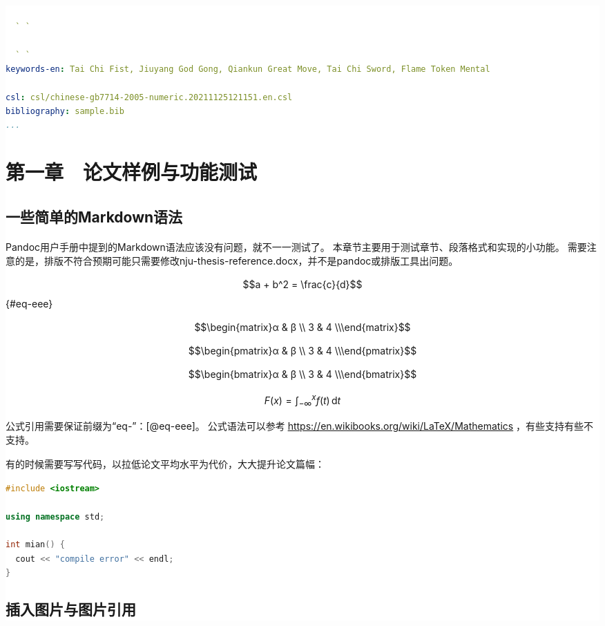 ```yaml

  ` `

  ` `
keywords-en: Tai Chi Fist, Jiuyang God Gong, Qiankun Great Move, Tai Chi Sword, Flame Token Mental

csl: csl/chinese-gb7714-2005-numeric.20211125121151.en.csl
bibliography: sample.bib
...
```



# 第一章　论文样例与功能测试

## 一些简单的Markdown语法

Pandoc用户手册中提到的Markdown语法应该没有问题，就不一一测试了。
本章节主要用于测试章节、段落格式和实现的小功能。
需要注意的是，排版不符合预期可能只需要修改nju-thesis-reference.docx，并不是pandoc或排版工具出问题。

$$a + b^2 = \frac{c}{d}$$ {#eq-eee}

$$\begin{matrix}α & β \\ 3 & 4 \\\end{matrix}$$

$$\begin{pmatrix}α & β \\ 3 & 4 \\\end{pmatrix}$$

$$\begin{bmatrix}α & β \\ 3 & 4 \\\end{bmatrix}$$

$$F\left( x \right) = \int_{-∞}^{x}{f\left( t \right) \, \mathrm{d}t}$$

公式引用需要保证前缀为“eq-”：[@eq-eee]。
公式语法可以参考 https://en.wikibooks.org/wiki/LaTeX/Mathematics ，有些支持有些不支持。

有的时候需要写写代码，以拉低论文平均水平为代价，大大提升论文篇幅：

```c++
#include <iostream>

using namespace std;

int mian() {
  cout << "compile error" << endl;
}

```

## 插入图片与图片引用
